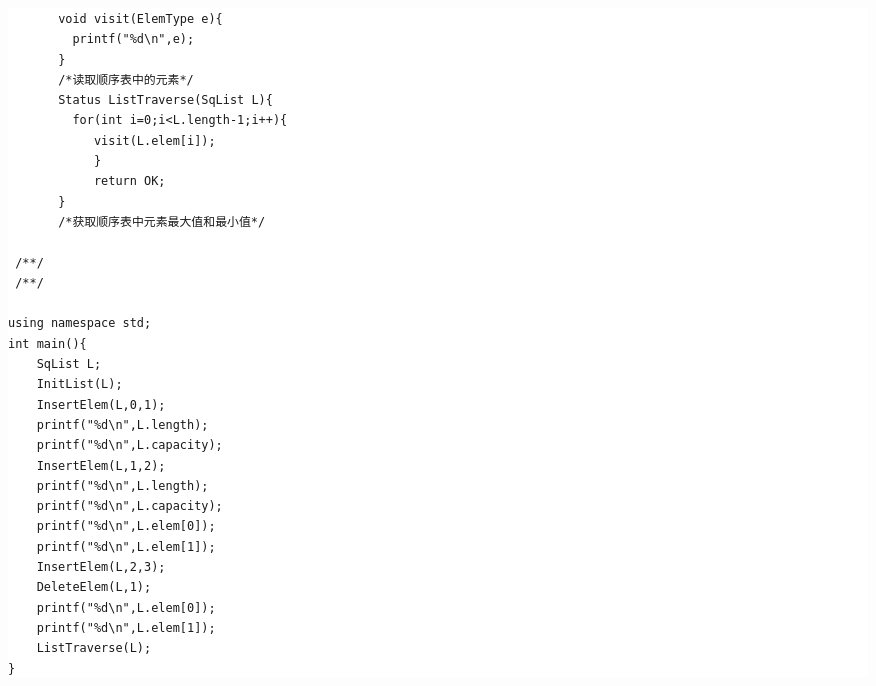 ```
	   void visit(ElemType e){
	   	 printf("%d\n",e);
	   }
       /*读取顺序表中的元素*/
       Status ListTraverse(SqList L){
       	 for(int i=0;i<L.length-1;i++){
       	 	visit(L.elem[i]);
			}
			return OK;
	   } 
       /*获取顺序表中元素最大值和最小值*/
       
 /**/
 /**/
 
using namespace std;
int main(){
	SqList L;
	InitList(L);
	InsertElem(L,0,1);
	printf("%d\n",L.length);
	printf("%d\n",L.capacity);
	InsertElem(L,1,2);
	printf("%d\n",L.length);
	printf("%d\n",L.capacity);
	printf("%d\n",L.elem[0]);
	printf("%d\n",L.elem[1]);
	InsertElem(L,2,3);
	DeleteElem(L,1);
	printf("%d\n",L.elem[0]);
	printf("%d\n",L.elem[1]);
	ListTraverse(L);
}
```



